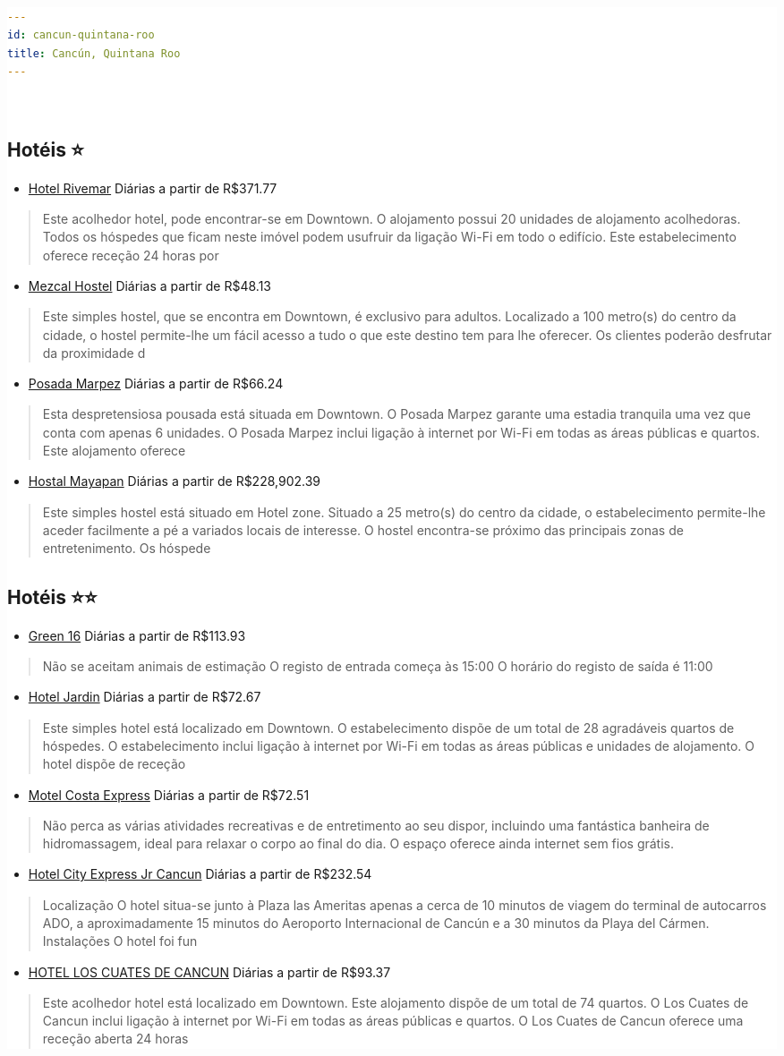 ```yaml
---
id: cancun-quintana-roo
title: Cancún, Quintana Roo
---
```


<center><img src="https://novo-hu.s3.amazonaws.com/reservas/ota/prod/hotel/208912/The_Royal_001_20190719124814.jpg" alt="" /></center>


## Hotéis ⭐️

-    [Hotel Rivemar](https://www.hurb.com/aud/https://www.hurb.com/hoteis/cancun/hotel-rivemar-JNP-JP933438?cmp=18055) Diárias a partir de R$371.77
   > Este acolhedor hotel, pode encontrar-se em Downtown. O alojamento possui 20 unidades de alojamento acolhedoras. Todos os hóspedes que ficam neste imóvel podem usufruir da ligação Wi-Fi em todo o edifício. Este estabelecimento oferece receção 24 horas por 
-    [Mezcal Hostel](https://www.hurb.com/aud/https://www.hurb.com/hoteis/cancun/mezcal-hostel-JNP-JP600629?cmp=18055) Diárias a partir de R$48.13
   > Este simples hostel, que se encontra em Downtown, é exclusivo para adultos. Localizado a 100 metro(s) do centro da cidade, o hostel permite-lhe um fácil acesso a tudo o que este destino tem para lhe oferecer. Os clientes poderão desfrutar da proximidade d
-    [Posada Marpez](https://www.hurb.com/aud/https://www.hurb.com/hoteis/cancun/posada-marpez-JNP-JP309660?cmp=18055) Diárias a partir de R$66.24
   > Esta despretensiosa pousada está situada em Downtown. O Posada Marpez garante uma estadia tranquila uma vez que conta com apenas 6 unidades. O Posada Marpez inclui ligação à internet por Wi-Fi em todas as áreas públicas e quartos. Este alojamento oferece 
-    [Hostal Mayapan](https://www.hurb.com/aud/https://www.hurb.com/hoteis/cancun/hostal-mayapan-JNP-JP257861?cmp=18055) Diárias a partir de R$228,902.39
   > Este simples hostel está situado em Hotel zone. Situado a 25 metro(s) do centro da cidade, o estabelecimento permite-lhe aceder facilmente a pé a variados locais de interesse. O hostel encontra-se próximo das principais zonas de entretenimento. Os hóspede

## Hotéis ⭐️⭐️

-    [Green 16](https://www.hurb.com/aud/https://www.hurb.com/hoteis/cancun/green-16-JNP-JP016491?cmp=18055) Diárias a partir de R$113.93
   > Não se aceitam animais de estimação  O registo de entrada começa às 15:00  O horário do registo de saída é 11:00
-    [Hotel Jardin](https://www.hurb.com/aud/https://www.hurb.com/hoteis/cancun/hotel-jardin-JNP-JP797118?cmp=18055) Diárias a partir de R$72.67
   > Este simples hotel está localizado em Downtown. O estabelecimento dispõe de um total de 28 agradáveis quartos de hóspedes. O estabelecimento inclui ligação à internet por Wi-Fi em todas as áreas públicas e unidades de alojamento. O hotel dispõe de receção
-    [Motel Costa Express](https://www.hurb.com/aud/https://www.hurb.com/hoteis/cancun/motel-costa-express-JNP-JP531741?cmp=18055) Diárias a partir de R$72.51
   > Não perca as várias atividades recreativas e de entretimento ao seu dispor, incluindo uma fantástica banheira de hidromassagem, ideal para relaxar o corpo ao final do dia. O espaço oferece ainda internet sem fios grátis.
-    [Hotel City Express Jr Cancun](https://www.hurb.com/aud/https://www.hurb.com/hoteis/cancun/hotel-city-express-jr-cancun-JNP-JP01441M?cmp=18055) Diárias a partir de R$232.54
   > Localização
O hotel situa-se junto à Plaza las Ameritas apenas a cerca de 10 minutos de viagem do terminal de autocarros ADO, a aproximadamente 15 minutos do Aeroporto Internacional de Cancún e a 30 minutos da Playa del Cármen.
Instalações
O hotel foi fun
-    [HOTEL LOS CUATES DE CANCUN](https://www.hurb.com/aud/https://www.hurb.com/hoteis/cancun/hotel-los-cuates-de-cancun-JNP-JP661102?cmp=18055) Diárias a partir de R$93.37
   > Este acolhedor hotel está localizado em Downtown. Este alojamento dispõe de um total de 74 quartos. O Los Cuates de Cancun inclui ligação à internet por Wi-Fi em todas as áreas públicas e quartos. O Los Cuates de Cancun oferece uma receção aberta 24 horas